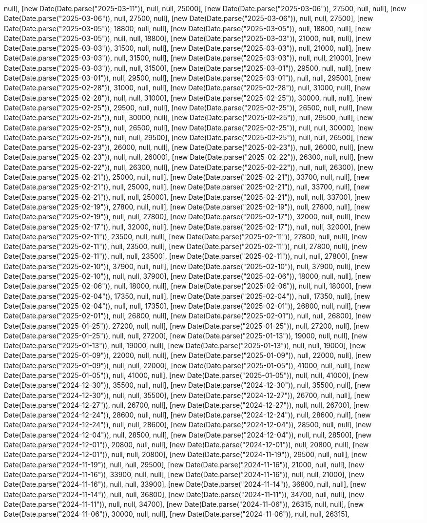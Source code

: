 null], [new Date(Date.parse("2025-03-11")), null, null, 25000], [new Date(Date.parse("2025-03-06")), 27500, null, null], [new Date(Date.parse("2025-03-06")), null, 27500, null], [new Date(Date.parse("2025-03-06")), null, null, 27500], [new Date(Date.parse("2025-03-05")), 18800, null, null], [new Date(Date.parse("2025-03-05")), null, 18800, null], [new Date(Date.parse("2025-03-05")), null, null, 18800], [new Date(Date.parse("2025-03-03")), 21000, null, null], [new Date(Date.parse("2025-03-03")), 31500, null, null], [new Date(Date.parse("2025-03-03")), null, 21000, null], [new Date(Date.parse("2025-03-03")), null, 31500, null], [new Date(Date.parse("2025-03-03")), null, null, 21000], [new Date(Date.parse("2025-03-03")), null, null, 31500], [new Date(Date.parse("2025-03-01")), 29500, null, null], [new Date(Date.parse("2025-03-01")), null, 29500, null], [new Date(Date.parse("2025-03-01")), null, null, 29500], [new Date(Date.parse("2025-02-28")), 31000, null, null], [new Date(Date.parse("2025-02-28")), null, 31000, null], [new Date(Date.parse("2025-02-28")), null, null, 31000], [new Date(Date.parse("2025-02-25")), 30000, null, null], [new Date(Date.parse("2025-02-25")), 29500, null, null], [new Date(Date.parse("2025-02-25")), 26500, null, null], [new Date(Date.parse("2025-02-25")), null, 30000, null], [new Date(Date.parse("2025-02-25")), null, 29500, null], [new Date(Date.parse("2025-02-25")), null, 26500, null], [new Date(Date.parse("2025-02-25")), null, null, 30000], [new Date(Date.parse("2025-02-25")), null, null, 29500], [new Date(Date.parse("2025-02-25")), null, null, 26500], [new Date(Date.parse("2025-02-23")), 26000, null, null], [new Date(Date.parse("2025-02-23")), null, 26000, null], [new Date(Date.parse("2025-02-23")), null, null, 26000], [new Date(Date.parse("2025-02-22")), 26300, null, null], [new Date(Date.parse("2025-02-22")), null, 26300, null], [new Date(Date.parse("2025-02-22")), null, null, 26300], [new Date(Date.parse("2025-02-21")), 25000, null, null], [new Date(Date.parse("2025-02-21")), 33700, null, null], [new Date(Date.parse("2025-02-21")), null, 25000, null], [new Date(Date.parse("2025-02-21")), null, 33700, null], [new Date(Date.parse("2025-02-21")), null, null, 25000], [new Date(Date.parse("2025-02-21")), null, null, 33700], [new Date(Date.parse("2025-02-19")), 27800, null, null], [new Date(Date.parse("2025-02-19")), null, 27800, null], [new Date(Date.parse("2025-02-19")), null, null, 27800], [new Date(Date.parse("2025-02-17")), 32000, null, null], [new Date(Date.parse("2025-02-17")), null, 32000, null], [new Date(Date.parse("2025-02-17")), null, null, 32000], [new Date(Date.parse("2025-02-11")), 23500, null, null], [new Date(Date.parse("2025-02-11")), 27800, null, null], [new Date(Date.parse("2025-02-11")), null, 23500, null], [new Date(Date.parse("2025-02-11")), null, 27800, null], [new Date(Date.parse("2025-02-11")), null, null, 23500], [new Date(Date.parse("2025-02-11")), null, null, 27800], [new Date(Date.parse("2025-02-10")), 37900, null, null], [new Date(Date.parse("2025-02-10")), null, 37900, null], [new Date(Date.parse("2025-02-10")), null, null, 37900], [new Date(Date.parse("2025-02-06")), 18000, null, null], [new Date(Date.parse("2025-02-06")), null, 18000, null], [new Date(Date.parse("2025-02-06")), null, null, 18000], [new Date(Date.parse("2025-02-04")), 17350, null, null], [new Date(Date.parse("2025-02-04")), null, 17350, null], [new Date(Date.parse("2025-02-04")), null, null, 17350], [new Date(Date.parse("2025-02-01")), 26800, null, null], [new Date(Date.parse("2025-02-01")), null, 26800, null], [new Date(Date.parse("2025-02-01")), null, null, 26800], [new Date(Date.parse("2025-01-25")), 27200, null, null], [new Date(Date.parse("2025-01-25")), null, 27200, null], [new Date(Date.parse("2025-01-25")), null, null, 27200], [new Date(Date.parse("2025-01-13")), 19000, null, null], [new Date(Date.parse("2025-01-13")), null, 19000, null], [new Date(Date.parse("2025-01-13")), null, null, 19000], [new Date(Date.parse("2025-01-09")), 22000, null, null], [new Date(Date.parse("2025-01-09")), null, 22000, null], [new Date(Date.parse("2025-01-09")), null, null, 22000], [new Date(Date.parse("2025-01-05")), 41000, null, null], [new Date(Date.parse("2025-01-05")), null, 41000, null], [new Date(Date.parse("2025-01-05")), null, null, 41000], [new Date(Date.parse("2024-12-30")), 35500, null, null], [new Date(Date.parse("2024-12-30")), null, 35500, null], [new Date(Date.parse("2024-12-30")), null, null, 35500], [new Date(Date.parse("2024-12-27")), 26700, null, null], [new Date(Date.parse("2024-12-27")), null, 26700, null], [new Date(Date.parse("2024-12-27")), null, null, 26700], [new Date(Date.parse("2024-12-24")), 28600, null, null], [new Date(Date.parse("2024-12-24")), null, 28600, null], [new Date(Date.parse("2024-12-24")), null, null, 28600], [new Date(Date.parse("2024-12-04")), 28500, null, null], [new Date(Date.parse("2024-12-04")), null, 28500, null], [new Date(Date.parse("2024-12-04")), null, null, 28500], [new Date(Date.parse("2024-12-01")), 20800, null, null], [new Date(Date.parse("2024-12-01")), null, 20800, null], [new Date(Date.parse("2024-12-01")), null, null, 20800], [new Date(Date.parse("2024-11-19")), 29500, null, null], [new Date(Date.parse("2024-11-19")), null, null, 29500], [new Date(Date.parse("2024-11-16")), 21000, null, null], [new Date(Date.parse("2024-11-16")), 33900, null, null], [new Date(Date.parse("2024-11-16")), null, null, 21000], [new Date(Date.parse("2024-11-16")), null, null, 33900], [new Date(Date.parse("2024-11-14")), 36800, null, null], [new Date(Date.parse("2024-11-14")), null, null, 36800], [new Date(Date.parse("2024-11-11")), 34700, null, null], [new Date(Date.parse("2024-11-11")), null, null, 34700], [new Date(Date.parse("2024-11-06")), 26315, null, null], [new Date(Date.parse("2024-11-06")), 30000, null, null], [new Date(Date.parse("2024-11-06")), null, null, 26315],